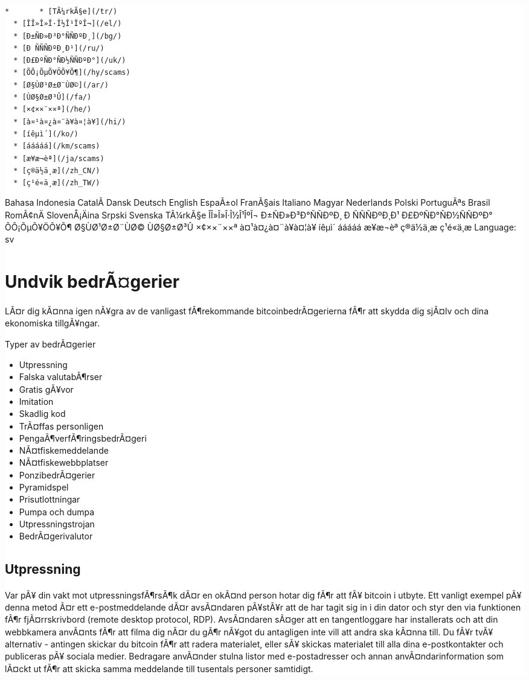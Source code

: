     *       * [TÃ¼rkÃ§e](/tr/)
      * [ÎÎ»Î»Î·Î½Î¹ÎºÎ¬](/el/)
      * [Ð±ÑÐ»Ð³Ð°ÑÑÐºÐ¸](/bg/)
      * [Ð ÑÑÑÐºÐ¸Ð¹](/ru/)
      * [Ð£ÐºÑÐ°ÑÐ½ÑÑÐºÐ°](/uk/)
      * [ÕÕ¡ÕµÕ¥ÖÕ¥Õ¶](/hy/scams)
      * [Ø§ÙØ¹Ø±Ø¨ÙØ©](/ar/)
      * [ÙØ§Ø±Ø³Û](/fa/)
      * [×¢××¨××ª](/he/)
      * [à¤¹à¤¿à¤¨à¥à¤¦à¥](/hi/)
      * [íêµ­ì´](/ko/)
      * [ááááá](/km/scams)
      * [æ¥æ¬èª](/ja/scams)
      * [ç®ä½ä¸­æ](/zh_CN/)
      * [ç¹é«ä¸­æ](/zh_TW/)

Bahasa Indonesia CatalÃ  Dansk Deutsch English EspaÃ±ol FranÃ§ais Italiano
Magyar Nederlands Polski PortuguÃªs Brasil RomÃ¢nÄ SlovenÅ¡Äina Srpski
Svenska TÃ¼rkÃ§e ÎÎ»Î»Î·Î½Î¹ÎºÎ¬ Ð±ÑÐ»Ð³Ð°ÑÑÐºÐ¸ Ð ÑÑÑÐºÐ¸Ð¹
Ð£ÐºÑÐ°ÑÐ½ÑÑÐºÐ° ÕÕ¡ÕµÕ¥ÖÕ¥Õ¶ Ø§ÙØ¹Ø±Ø¨ÙØ© ÙØ§Ø±Ø³Û ×¢××¨××ª
à¤¹à¤¿à¤¨à¥à¤¦à¥ íêµ­ì´ ááááá æ¥æ¬èª ç®ä½ä¸­æ
ç¹é«ä¸­æ Language: sv

# Undvik bedrÃ¤gerier

LÃ¤r dig kÃ¤nna igen nÃ¥gra av de vanligast fÃ¶rekommande
bitcoinbedrÃ¤gerierna fÃ¶r att skydda dig sjÃ¤lv och dina ekonomiska
tillgÃ¥ngar.

Typer av bedrÃ¤gerier

  * Utpressning
  * Falska valutabÃ¶rser
  * Gratis gÃ¥vor
  * Imitation
  * Skadlig kod
  * TrÃ¤ffas personligen
  * PengaÃ¶verfÃ¶ringsbedrÃ¤geri
  * NÃ¤tfiskemeddelande
  * NÃ¤tfiskewebbplatser
  * PonzibedrÃ¤gerier
  * Pyramidspel
  * Prisutlottningar
  * Pumpa och dumpa
  * Utpressningstrojan
  * BedrÃ¤gerivalutor

## Utpressning

Var pÃ¥ din vakt mot utpressningsfÃ¶rsÃ¶k dÃ¤r en okÃ¤nd person hotar dig fÃ¶r
att fÃ¥ bitcoin i utbyte. Ett vanligt exempel pÃ¥ denna metod Ã¤r ett
e-postmeddelande dÃ¤r avsÃ¤ndaren pÃ¥stÃ¥r att de har tagit sig in i din dator
och styr den via funktionen fÃ¶r fjÃ¤rrskrivbord (remote desktop protocol,
RDP). AvsÃ¤ndaren sÃ¤ger att en tangentloggare har installerats och att din
webbkamera anvÃ¤nts fÃ¶r att filma dig nÃ¤r du gÃ¶r nÃ¥got du antagligen inte
vill att andra ska kÃ¤nna till. Du fÃ¥r tvÃ¥ alternativ - antingen skickar du
bitcoin fÃ¶r att radera materialet, eller sÃ¥ skickas materialet till alla
dina e-postkontakter och publiceras pÃ¥ sociala medier. Bedragare anvÃ¤nder
stulna listor med e-postadresser och annan anvÃ¤ndarinformation som lÃ¤ckt ut
fÃ¶r att skicka samma meddelande till tusentals personer samtidigt.
